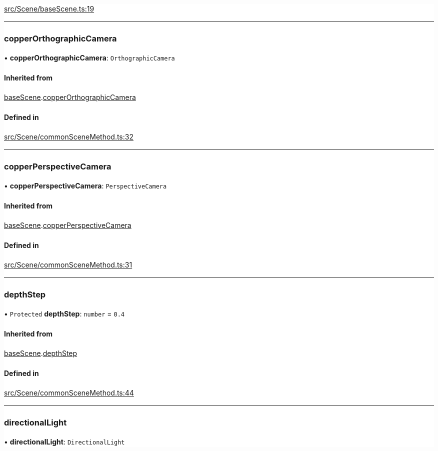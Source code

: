 [src/Scene/baseScene.ts:19](https://github.com/LinkunGao/copper3d_visualisation/blob/9f197bb/src/Scene/baseScene.ts#L19)

___

### copperOrthographicCamera

• **copperOrthographicCamera**: `OrthographicCamera`

#### Inherited from

[baseScene](Scene_baseScene.baseScene.md).[copperOrthographicCamera](Scene_baseScene.baseScene.md#copperorthographiccamera)

#### Defined in

[src/Scene/commonSceneMethod.ts:32](https://github.com/LinkunGao/copper3d_visualisation/blob/9f197bb/src/Scene/commonSceneMethod.ts#L32)

___

### copperPerspectiveCamera

• **copperPerspectiveCamera**: `PerspectiveCamera`

#### Inherited from

[baseScene](Scene_baseScene.baseScene.md).[copperPerspectiveCamera](Scene_baseScene.baseScene.md#copperperspectivecamera)

#### Defined in

[src/Scene/commonSceneMethod.ts:31](https://github.com/LinkunGao/copper3d_visualisation/blob/9f197bb/src/Scene/commonSceneMethod.ts#L31)

___

### depthStep

• `Protected` **depthStep**: `number` = `0.4`

#### Inherited from

[baseScene](Scene_baseScene.baseScene.md).[depthStep](Scene_baseScene.baseScene.md#depthstep)

#### Defined in

[src/Scene/commonSceneMethod.ts:44](https://github.com/LinkunGao/copper3d_visualisation/blob/9f197bb/src/Scene/commonSceneMethod.ts#L44)

___

### directionalLight

• **directionalLight**: `DirectionalLight`
